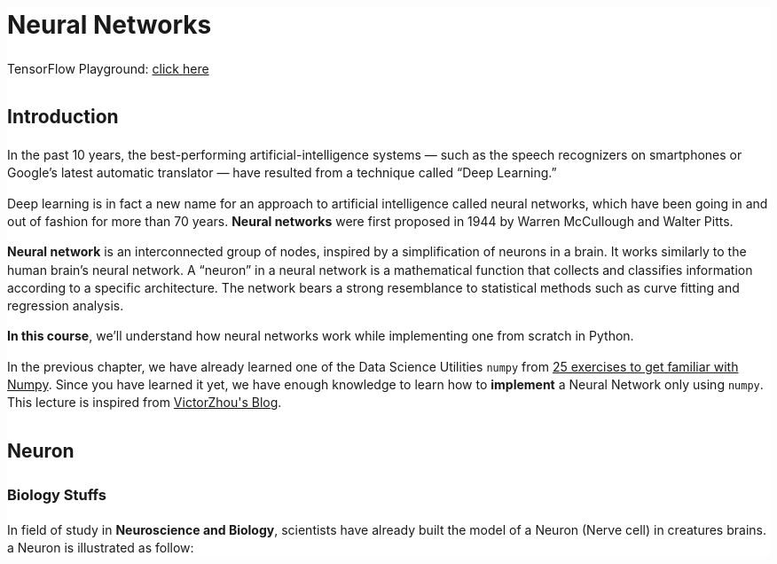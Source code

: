 # Neural Networks

TensorFlow Playground: [click here](https://playground.tensorflow.org/#activation=tanh&batchSize=30&dataset=xor&regDataset=reg-plane&learningRate=0.03&regularizationRate=0&noise=40&networkShape=4,2&seed=0.05981&showTestData=false&discretize=false&percTrainData=60&x=true&y=true&xTimesY=false&xSquared=false&ySquared=false&cosX=false&sinX=false&cosY=false&sinY=false&collectStats=false&problem=classification&initZero=false&hideText=false)

## Introduction

In the past 10 years, the best-performing artificial-intelligence systems — such as the speech recognizers on smartphones or Google’s latest automatic translator — have resulted from a technique called “Deep Learning.”

Deep learning is in fact a new name for an approach to artificial intelligence called neural networks, which have been going in and out of fashion for more than 70 years. **Neural networks** were first proposed in 1944 by Warren McCullough and Walter Pitts.

**Neural network** is an interconnected group of nodes, inspired by a simplification of neurons in a brain. It works similarly to the human brain’s neural network. A “neuron” in a neural network is a mathematical function that collects and classifies information according to a specific architecture. The network bears a strong resemblance to statistical methods such as curve fitting and regression analysis. 

**In this course**, we’ll understand how neural networks work while implementing one from scratch in Python.

In the previous chapter, we have already learned one of the Data Science Utilities `numpy` from [25 exercises to get familiar with Numpy](https://pyml.aspires.cc/chapter2/data-science-utilities). Since you have learned it yet, we have enough knowledge to learn how to **implement** a Neural Network only using `numpy`. This lecture is inspired from [VictorZhou's Blog](victorzhou.com). 

## Neuron

### Biology Stuffs

In field of study in **Neuroscience and Biology**, scientists have already built the model of a Neuron (Nerve cell) in creatures brains. a Neuron is illustrated as follow:
